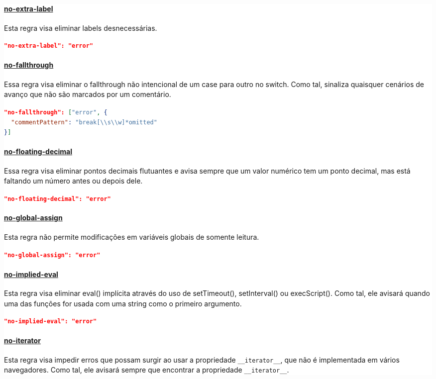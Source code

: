 #### [no-extra-label](https://eslint.org/docs/rules/no-extra-label)

Esta regra visa eliminar labels desnecessárias.

```json
"no-extra-label": "error"
```

#### [no-fallthrough](https://eslint.org/docs/rules/no-fallthrough)

Essa regra visa eliminar o fallthrough não intencional de um case para outro no switch. Como tal, sinaliza quaisquer cenários de avanço que não são marcados por um comentário.

```json
"no-fallthrough": ["error", {
  "commentPattern": "break[\\s\\w]*omitted"
}]
```

#### [no-floating-decimal](https://eslint.org/docs/rules/no-floating-decimal)

Essa regra visa eliminar pontos decimais flutuantes e avisa sempre que um valor numérico tem um ponto decimal, mas está faltando um número antes ou depois dele.

```json
"no-floating-decimal": "error"
```

#### [no-global-assign](https://eslint.org/docs/rules/no-global-assign)

Esta regra não permite modificações em variáveis globais de somente leitura.

```json
"no-global-assign": "error"
```

#### [no-implied-eval](https://eslint.org/docs/rules/no-implied-eval)

Esta regra visa eliminar eval() implícita através do uso de setTimeout(), setInterval() ou execScript(). Como tal, ele avisará quando uma das funções for usada com uma string como o primeiro argumento.

```json
"no-implied-eval": "error"
```

#### [no-iterator](https://eslint.org/docs/rules/no-iterator)

Esta regra visa impedir erros que possam surgir ao usar a propriedade `__iterator__`, que não é implementada em vários navegadores. Como tal, ele avisará sempre que encontrar a propriedade `__iterator__`.


[1]: https://pt.wikipedia.org/wiki/ECMAScript
[2]: http://www.ecma-international.org/
[3]: http://www.ecma-international.org/publications/standards/Ecma-262.htm
[4]: https://www.iso.org/standard/55755.html
[5]: https://eslint.org/docs/rules/